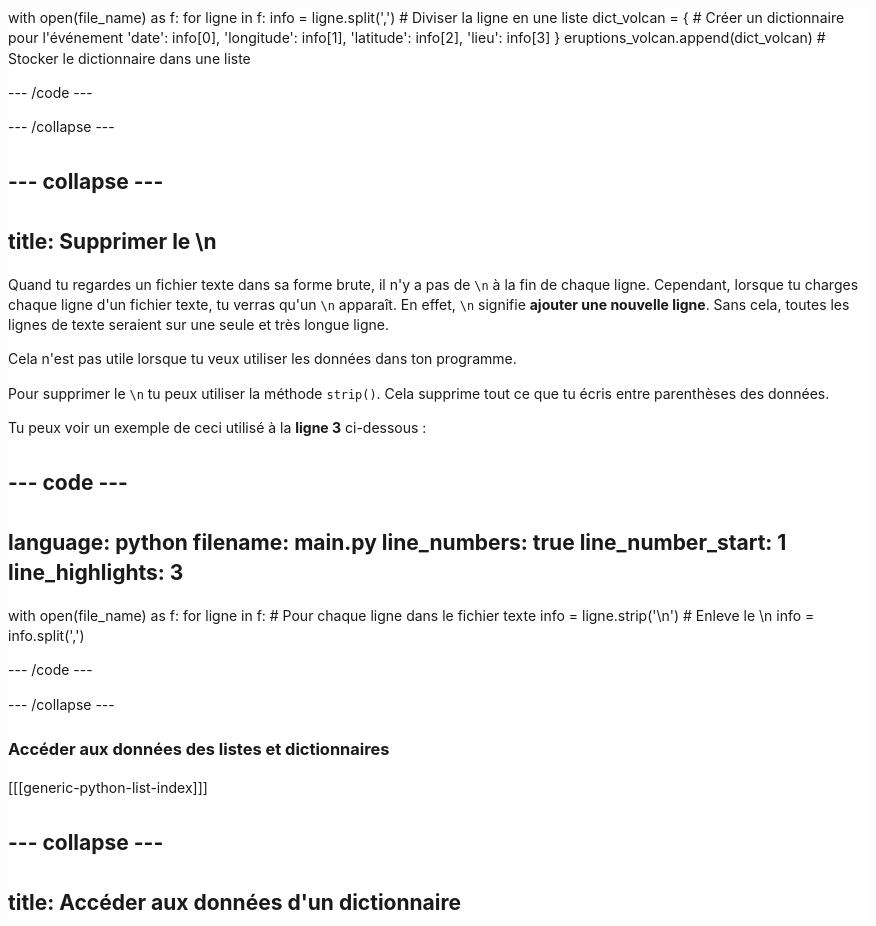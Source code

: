 with open(file_name) as f:
    for ligne in f:
    info = ligne.split(',')  # Diviser la ligne en une liste
    dict_volcan = { # Créer un dictionnaire pour l'événement
        'date': info[0],
        'longitude': info[1],
        'latitude': info[2],
        'lieu': info[3]
    }
    eruptions_volcan.append(dict_volcan)  # Stocker le dictionnaire dans une liste

--- /code ---

--- /collapse ---

--- collapse ---
---
title: Supprimer le \n
---
Quand tu regardes un fichier texte dans sa forme brute, il n'y a pas de `\n` à la fin de chaque ligne. Cependant, lorsque tu charges chaque ligne d'un fichier texte, tu verras qu'un `\n` apparaît. En effet, `\n` signifie **ajouter une nouvelle ligne**. Sans cela, toutes les lignes de texte seraient sur une seule et très longue ligne.

Cela n'est pas utile lorsque tu veux utiliser les données dans ton programme.

Pour supprimer le `\n` tu peux utiliser la méthode `strip()`. Cela supprime tout ce que tu écris entre parenthèses des données.

Tu peux voir un exemple de ceci utilisé à la **ligne 3** ci-dessous :

--- code ---
---
language: python
filename: main.py
line_numbers: true
line_number_start: 1
line_highlights: 3
---
with open(file_name) as f:
    for ligne in f:  # Pour chaque ligne dans le fichier texte
        info = ligne.strip('\n')  # Enleve le \n
        info = info.split(',')

--- /code ---


--- /collapse ---

### Accéder aux données des listes et dictionnaires

[[[generic-python-list-index]]]

--- collapse ---
---
title: Accéder aux données d'un dictionnaire
---
